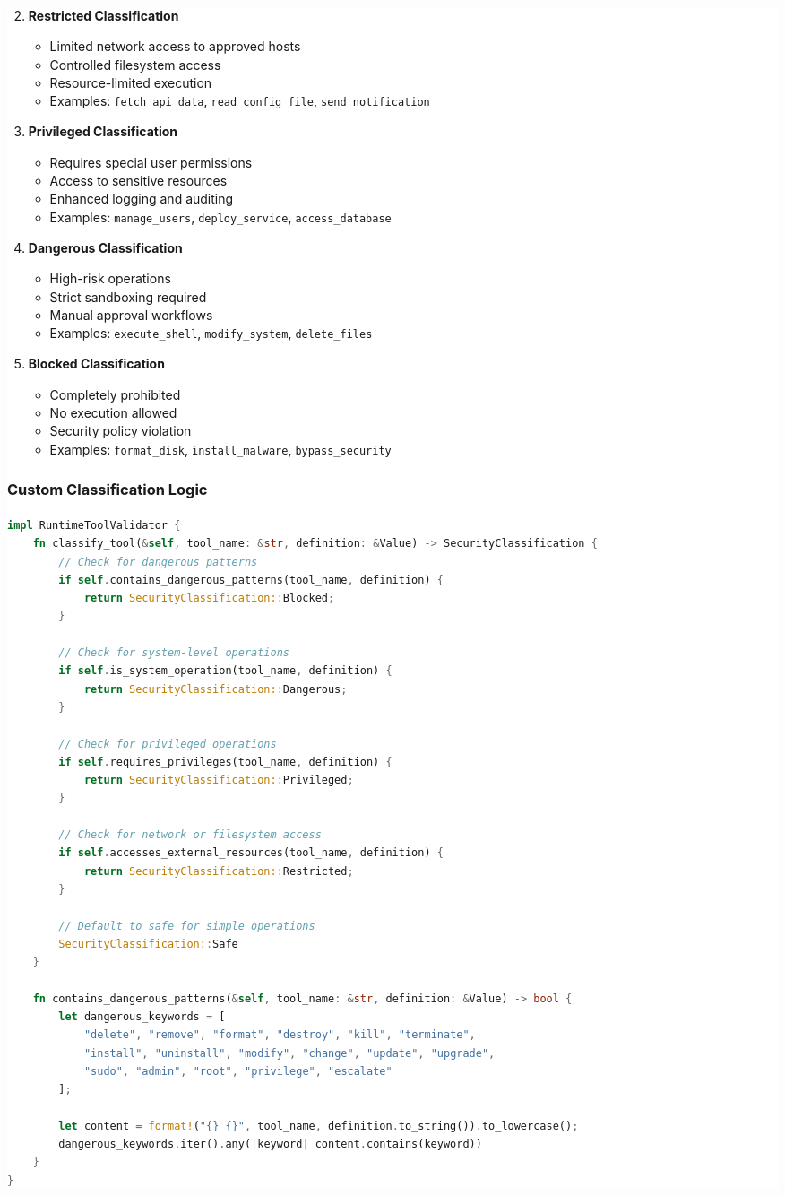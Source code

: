 2. **Restricted Classification**
   - Limited network access to approved hosts
   - Controlled filesystem access
   - Resource-limited execution
   - Examples: `fetch_api_data`, `read_config_file`, `send_notification`

3. **Privileged Classification**
   - Requires special user permissions
   - Access to sensitive resources
   - Enhanced logging and auditing
   - Examples: `manage_users`, `deploy_service`, `access_database`

4. **Dangerous Classification**
   - High-risk operations
   - Strict sandboxing required
   - Manual approval workflows
   - Examples: `execute_shell`, `modify_system`, `delete_files`

5. **Blocked Classification**
   - Completely prohibited
   - No execution allowed
   - Security policy violation
   - Examples: `format_disk`, `install_malware`, `bypass_security`

### Custom Classification Logic
```rust
impl RuntimeToolValidator {
    fn classify_tool(&self, tool_name: &str, definition: &Value) -> SecurityClassification {
        // Check for dangerous patterns
        if self.contains_dangerous_patterns(tool_name, definition) {
            return SecurityClassification::Blocked;
        }
        
        // Check for system-level operations
        if self.is_system_operation(tool_name, definition) {
            return SecurityClassification::Dangerous;
        }
        
        // Check for privileged operations
        if self.requires_privileges(tool_name, definition) {
            return SecurityClassification::Privileged;
        }
        
        // Check for network or filesystem access
        if self.accesses_external_resources(tool_name, definition) {
            return SecurityClassification::Restricted;
        }
        
        // Default to safe for simple operations
        SecurityClassification::Safe
    }
    
    fn contains_dangerous_patterns(&self, tool_name: &str, definition: &Value) -> bool {
        let dangerous_keywords = [
            "delete", "remove", "format", "destroy", "kill", "terminate",
            "install", "uninstall", "modify", "change", "update", "upgrade",
            "sudo", "admin", "root", "privilege", "escalate"
        ];
        
        let content = format!("{} {}", tool_name, definition.to_string()).to_lowercase();
        dangerous_keywords.iter().any(|keyword| content.contains(keyword))
    }
}
```
